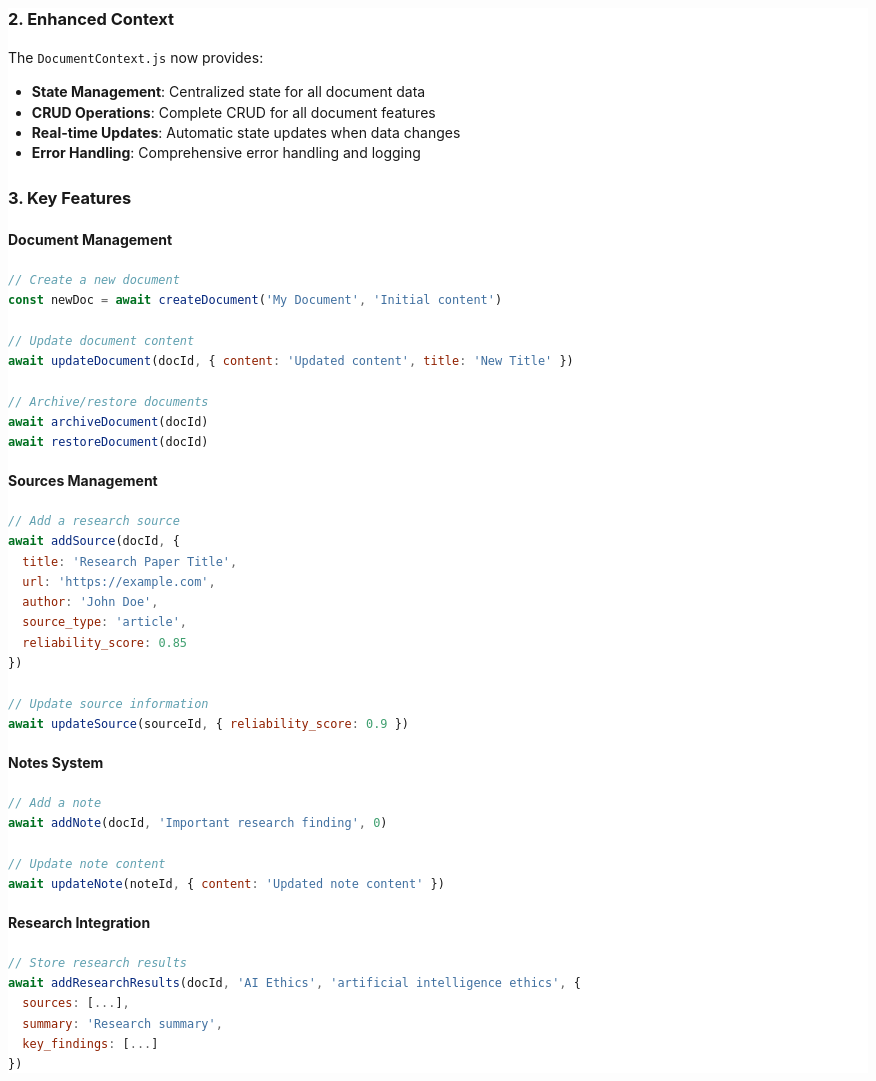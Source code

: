 ### 2. Enhanced Context

The `DocumentContext.js` now provides:

- **State Management**: Centralized state for all document data
- **CRUD Operations**: Complete CRUD for all document features
- **Real-time Updates**: Automatic state updates when data changes
- **Error Handling**: Comprehensive error handling and logging

### 3. Key Features

#### Document Management
```javascript
// Create a new document
const newDoc = await createDocument('My Document', 'Initial content')

// Update document content
await updateDocument(docId, { content: 'Updated content', title: 'New Title' })

// Archive/restore documents
await archiveDocument(docId)
await restoreDocument(docId)
```

#### Sources Management
```javascript
// Add a research source
await addSource(docId, {
  title: 'Research Paper Title',
  url: 'https://example.com',
  author: 'John Doe',
  source_type: 'article',
  reliability_score: 0.85
})

// Update source information
await updateSource(sourceId, { reliability_score: 0.9 })
```

#### Notes System
```javascript
// Add a note
await addNote(docId, 'Important research finding', 0)

// Update note content
await updateNote(noteId, { content: 'Updated note content' })
```

#### Research Integration
```javascript
// Store research results
await addResearchResults(docId, 'AI Ethics', 'artificial intelligence ethics', {
  sources: [...],
  summary: 'Research summary',
  key_findings: [...]
})
```
